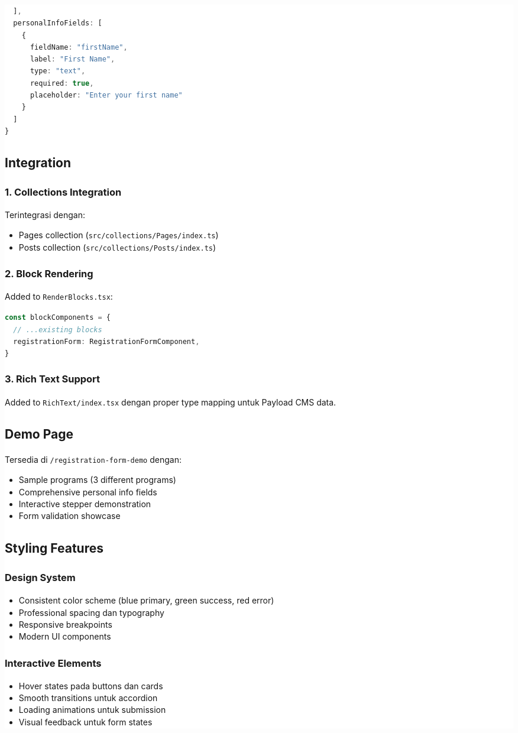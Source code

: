 ```typescript
  ],
  personalInfoFields: [
    {
      fieldName: "firstName",
      label: "First Name", 
      type: "text",
      required: true,
      placeholder: "Enter your first name"
    }
  ]
}
```

## Integration

### 1. Collections Integration
Terintegrasi dengan:
- Pages collection (`src/collections/Pages/index.ts`)
- Posts collection (`src/collections/Posts/index.ts`)

### 2. Block Rendering
Added to `RenderBlocks.tsx`:
```typescript
const blockComponents = {
  // ...existing blocks
  registrationForm: RegistrationFormComponent,
}
```

### 3. Rich Text Support
Added to `RichText/index.tsx` dengan proper type mapping untuk Payload CMS data.

## Demo Page
Tersedia di `/registration-form-demo` dengan:
- Sample programs (3 different programs)
- Comprehensive personal info fields
- Interactive stepper demonstration
- Form validation showcase

## Styling Features

### Design System
- Consistent color scheme (blue primary, green success, red error)
- Professional spacing dan typography
- Responsive breakpoints
- Modern UI components

### Interactive Elements
- Hover states pada buttons dan cards
- Smooth transitions untuk accordion
- Loading animations untuk submission
- Visual feedback untuk form states
